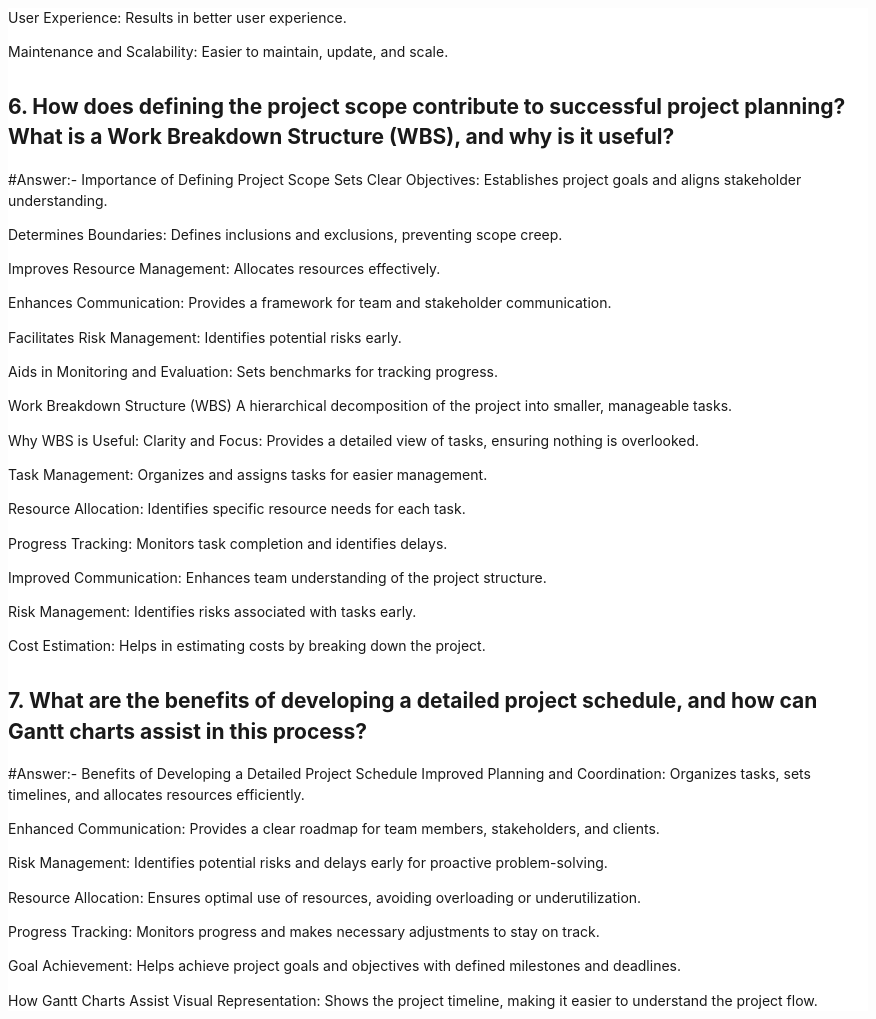 User Experience: Results in better user experience.

Maintenance and Scalability: Easier to maintain, update, and scale.

## 6. How does defining the project scope contribute to successful project planning? What is a Work Breakdown Structure (WBS), and why is it useful?
#Answer:-
Importance of Defining Project Scope
Sets Clear Objectives: Establishes project goals and aligns stakeholder understanding.

Determines Boundaries: Defines inclusions and exclusions, preventing scope creep.

Improves Resource Management: Allocates resources effectively.

Enhances Communication: Provides a framework for team and stakeholder communication.

Facilitates Risk Management: Identifies potential risks early.

Aids in Monitoring and Evaluation: Sets benchmarks for tracking progress.

Work Breakdown Structure (WBS)
A hierarchical decomposition of the project into smaller, manageable tasks.

Why WBS is Useful:
Clarity and Focus: Provides a detailed view of tasks, ensuring nothing is overlooked.

Task Management: Organizes and assigns tasks for easier management.

Resource Allocation: Identifies specific resource needs for each task.

Progress Tracking: Monitors task completion and identifies delays.

Improved Communication: Enhances team understanding of the project structure.

Risk Management: Identifies risks associated with tasks early.

Cost Estimation: Helps in estimating costs by breaking down the project.

## 7. What are the benefits of developing a detailed project schedule, and how can Gantt charts assist in this process?
#Answer:-
Benefits of Developing a Detailed Project Schedule
Improved Planning and Coordination: Organizes tasks, sets timelines, and allocates resources efficiently.

Enhanced Communication: Provides a clear roadmap for team members, stakeholders, and clients.

Risk Management: Identifies potential risks and delays early for proactive problem-solving.

Resource Allocation: Ensures optimal use of resources, avoiding overloading or underutilization.

Progress Tracking: Monitors progress and makes necessary adjustments to stay on track.

Goal Achievement: Helps achieve project goals and objectives with defined milestones and deadlines.

How Gantt Charts Assist
Visual Representation: Shows the project timeline, making it easier to understand the project flow.
